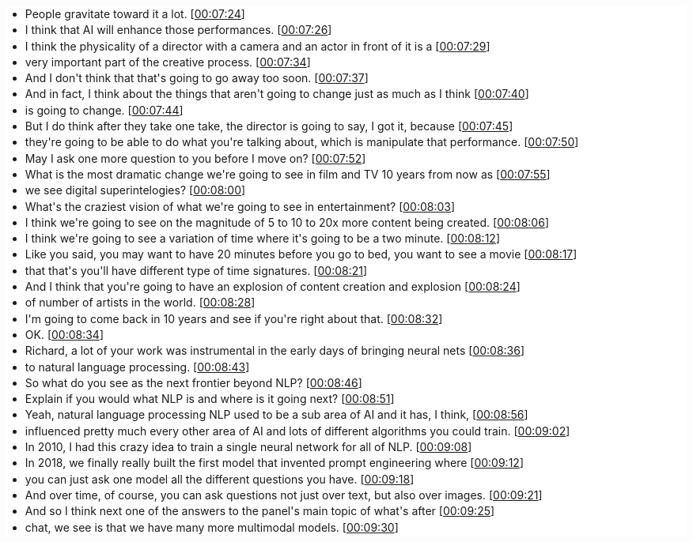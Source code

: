 *  People gravitate toward it a lot. [[00:07:24](https://www.youtube.com/watch?v=Xt4cMYg43cA&t=444.38s)]
*  I think that AI will enhance those performances. [[00:07:26](https://www.youtube.com/watch?v=Xt4cMYg43cA&t=446.21999999999997s)]
*  I think the physicality of a director with a camera and an actor in front of it is a [[00:07:29](https://www.youtube.com/watch?v=Xt4cMYg43cA&t=449.7s)]
*  very important part of the creative process. [[00:07:34](https://www.youtube.com/watch?v=Xt4cMYg43cA&t=454.42s)]
*  And I don't think that that's going to go away too soon. [[00:07:37](https://www.youtube.com/watch?v=Xt4cMYg43cA&t=457.38s)]
*  And in fact, I think about the things that aren't going to change just as much as I think [[00:07:40](https://www.youtube.com/watch?v=Xt4cMYg43cA&t=460.94s)]
*  is going to change. [[00:07:44](https://www.youtube.com/watch?v=Xt4cMYg43cA&t=464.5s)]
*  But I do think after they take one take, the director is going to say, I got it, because [[00:07:45](https://www.youtube.com/watch?v=Xt4cMYg43cA&t=465.9s)]
*  they're going to be able to do what you're talking about, which is manipulate that performance. [[00:07:50](https://www.youtube.com/watch?v=Xt4cMYg43cA&t=470.09999999999997s)]
*  May I ask one more question to you before I move on? [[00:07:52](https://www.youtube.com/watch?v=Xt4cMYg43cA&t=472.65999999999997s)]
*  What is the most dramatic change we're going to see in film and TV 10 years from now as [[00:07:55](https://www.youtube.com/watch?v=Xt4cMYg43cA&t=475.5s)]
*  we see digital superintelogies? [[00:08:00](https://www.youtube.com/watch?v=Xt4cMYg43cA&t=480.29999999999995s)]
*  What's the craziest vision of what we're going to see in entertainment? [[00:08:03](https://www.youtube.com/watch?v=Xt4cMYg43cA&t=483.26s)]
*  I think we're going to see on the magnitude of 5 to 10 to 20x more content being created. [[00:08:06](https://www.youtube.com/watch?v=Xt4cMYg43cA&t=486.7s)]
*  I think we're going to see a variation of time where it's going to be a two minute. [[00:08:12](https://www.youtube.com/watch?v=Xt4cMYg43cA&t=492.85999999999996s)]
*  Like you said, you may want to have 20 minutes before you go to bed, you want to see a movie [[00:08:17](https://www.youtube.com/watch?v=Xt4cMYg43cA&t=497.7s)]
*  that that's you'll have different type of time signatures. [[00:08:21](https://www.youtube.com/watch?v=Xt4cMYg43cA&t=501.62s)]
*  And I think that you're going to have an explosion of content creation and explosion [[00:08:24](https://www.youtube.com/watch?v=Xt4cMYg43cA&t=504.3s)]
*  of number of artists in the world. [[00:08:28](https://www.youtube.com/watch?v=Xt4cMYg43cA&t=508.1s)]
*  I'm going to come back in 10 years and see if you're right about that. [[00:08:32](https://www.youtube.com/watch?v=Xt4cMYg43cA&t=512.02s)]
*  OK. [[00:08:34](https://www.youtube.com/watch?v=Xt4cMYg43cA&t=514.34s)]
*  Richard, a lot of your work was instrumental in the early days of bringing neural nets [[00:08:36](https://www.youtube.com/watch?v=Xt4cMYg43cA&t=516.3s)]
*  to natural language processing. [[00:08:43](https://www.youtube.com/watch?v=Xt4cMYg43cA&t=523.9s)]
*  So what do you see as the next frontier beyond NLP? [[00:08:46](https://www.youtube.com/watch?v=Xt4cMYg43cA&t=526.86s)]
*  Explain if you would what NLP is and where is it going next? [[00:08:51](https://www.youtube.com/watch?v=Xt4cMYg43cA&t=531.66s)]
*  Yeah, natural language processing NLP used to be a sub area of AI and it has, I think, [[00:08:56](https://www.youtube.com/watch?v=Xt4cMYg43cA&t=536.26s)]
*  influenced pretty much every other area of AI and lots of different algorithms you could train. [[00:09:02](https://www.youtube.com/watch?v=Xt4cMYg43cA&t=542.66s)]
*  In 2010, I had this crazy idea to train a single neural network for all of NLP. [[00:09:08](https://www.youtube.com/watch?v=Xt4cMYg43cA&t=548.3399999999999s)]
*  In 2018, we finally really built the first model that invented prompt engineering where [[00:09:12](https://www.youtube.com/watch?v=Xt4cMYg43cA&t=552.78s)]
*  you can just ask one model all the different questions you have. [[00:09:18](https://www.youtube.com/watch?v=Xt4cMYg43cA&t=558.22s)]
*  And over time, of course, you can ask questions not just over text, but also over images. [[00:09:21](https://www.youtube.com/watch?v=Xt4cMYg43cA&t=561.5400000000001s)]
*  And so I think next one of the answers to the panel's main topic of what's after [[00:09:25](https://www.youtube.com/watch?v=Xt4cMYg43cA&t=565.62s)]
*  chat, we see is that we have many more multimodal models. [[00:09:30](https://www.youtube.com/watch?v=Xt4cMYg43cA&t=570.5400000000001s)]